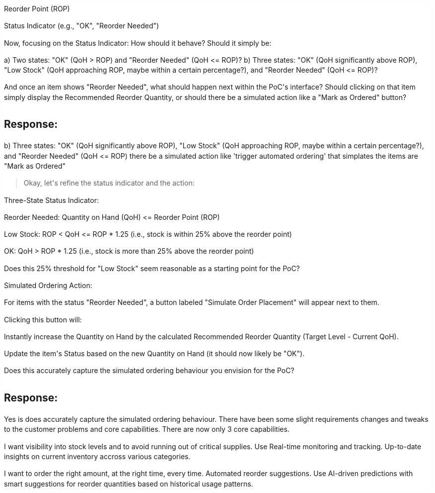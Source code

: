 Reorder Point (ROP)

Status Indicator (e.g., "OK", "Reorder Needed")

Now, focusing on the Status Indicator: How should it behave? Should it simply be:

a) Two states: "OK" (QoH > ROP) and "Reorder Needed" (QoH <= ROP)?
b) Three states: "OK" (QoH significantly above ROP), "Low Stock" (QoH approaching ROP, maybe within a certain percentage?), and "Reorder Needed" (QoH <= ROP)?

And once an item shows "Reorder Needed", what should happen next within the PoC's interface? Should clicking on that item simply display the Recommended Reorder Quantity, or should there be a simulated action like a "Mark as Ordered" button?

## Response:
b) Three states: "OK" (QoH significantly above ROP), "Low Stock" (QoH approaching ROP, maybe within a certain percentage?), and "Reorder Needed" (QoH <= ROP)
there be a simulated action like 'trigger automated ordering' that simplates the items are "Mark as Ordered"

> Okay, let's refine the status indicator and the action:

Three-State Status Indicator:

Reorder Needed: Quantity on Hand (QoH) <= Reorder Point (ROP)

Low Stock: ROP < QoH <= ROP * 1.25 (i.e., stock is within 25% above the reorder point)

OK: QoH > ROP * 1.25 (i.e., stock is more than 25% above the reorder point)

Does this 25% threshold for "Low Stock" seem reasonable as a starting point for the PoC?

Simulated Ordering Action:

For items with the status "Reorder Needed", a button labeled "Simulate Order Placement" will appear next to them.

Clicking this button will:

Instantly increase the Quantity on Hand by the calculated Recommended Reorder Quantity (Target Level - Current QoH).

Update the item's Status based on the new Quantity on Hand (it should now likely be "OK").

Does this accurately capture the simulated ordering behaviour you envision for the PoC?

## Response:
Yes is does accurately capture the simulated ordering behaviour.
There have been some slight requirements changes and tweaks to the customer problems and core capabilities. There are now only 3 core capabilities.

I want visibility into stock levels and to avoid running out of critical supplies. Use Real-time monitoring and tracking. Up-to-date insights on current inventory accross various categories.

I want to order the right amount, at the right time, every time. Automated reorder suggestions. Use AI-driven predictions with smart suggestions for reorder quantities based on historical usage patterns.
